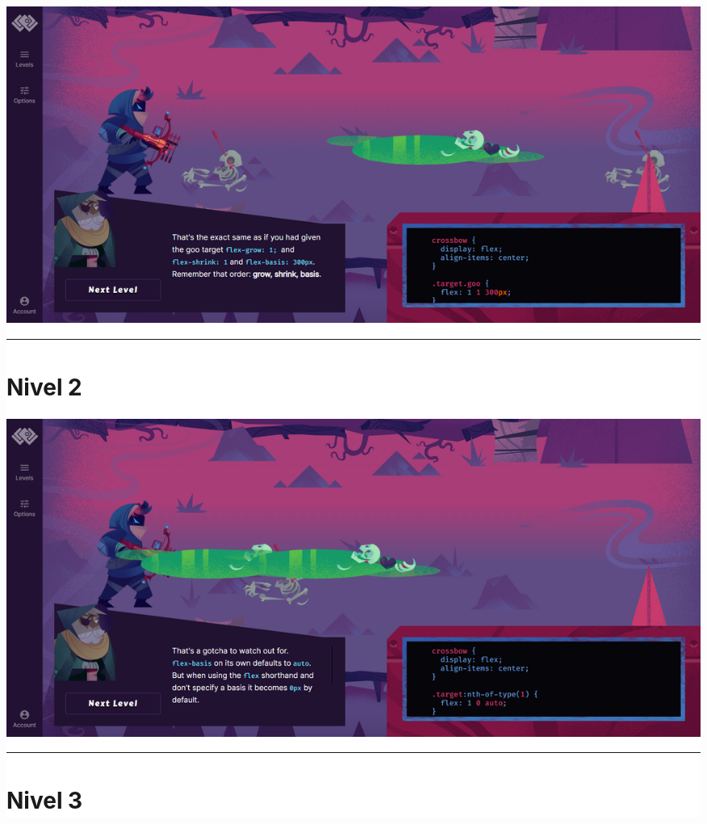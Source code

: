 ![Error](resources/FlexboxZombie_11_1.png)

---
# Nivel 2
![Error](resources/FlexboxZombie_11_2.png)

---
# Nivel 3